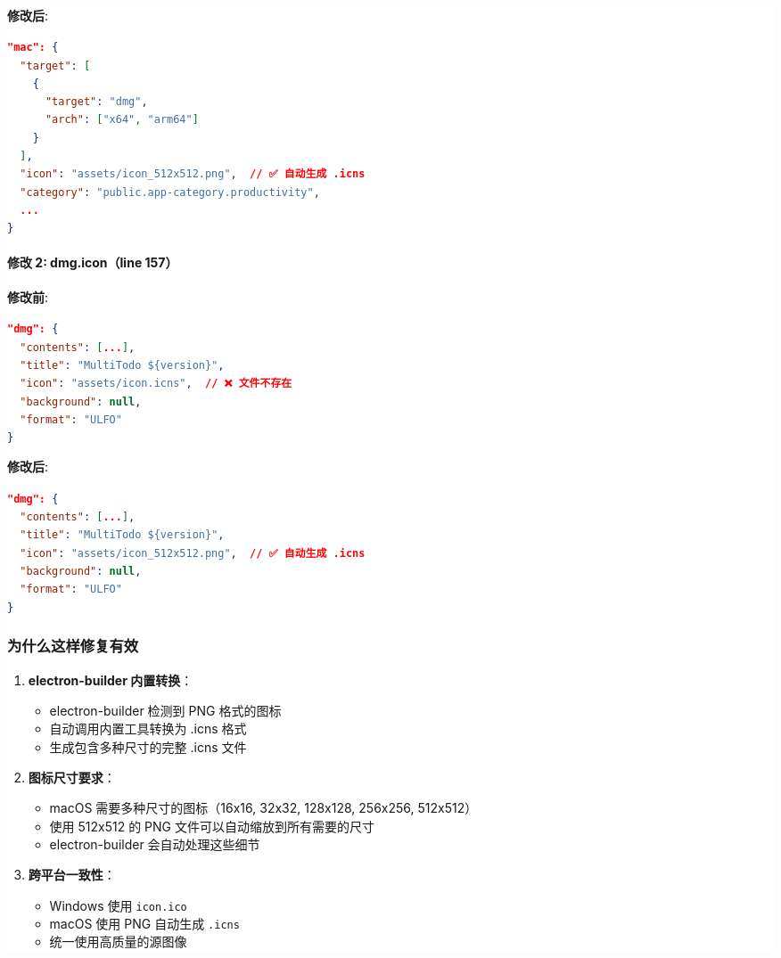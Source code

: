 **修改后**:
```json
"mac": {
  "target": [
    {
      "target": "dmg",
      "arch": ["x64", "arm64"]
    }
  ],
  "icon": "assets/icon_512x512.png",  // ✅ 自动生成 .icns
  "category": "public.app-category.productivity",
  ...
}
```

#### 修改 2: dmg.icon（line 157）

**修改前**:
```json
"dmg": {
  "contents": [...],
  "title": "MultiTodo ${version}",
  "icon": "assets/icon.icns",  // ❌ 文件不存在
  "background": null,
  "format": "ULFO"
}
```

**修改后**:
```json
"dmg": {
  "contents": [...],
  "title": "MultiTodo ${version}",
  "icon": "assets/icon_512x512.png",  // ✅ 自动生成 .icns
  "background": null,
  "format": "ULFO"
}
```

### 为什么这样修复有效

1. **electron-builder 内置转换**：
   - electron-builder 检测到 PNG 格式的图标
   - 自动调用内置工具转换为 .icns 格式
   - 生成包含多种尺寸的完整 .icns 文件

2. **图标尺寸要求**：
   - macOS 需要多种尺寸的图标（16x16, 32x32, 128x128, 256x256, 512x512）
   - 使用 512x512 的 PNG 文件可以自动缩放到所有需要的尺寸
   - electron-builder 会自动处理这些细节

3. **跨平台一致性**：
   - Windows 使用 `icon.ico`
   - macOS 使用 PNG 自动生成 `.icns`
   - 统一使用高质量的源图像
